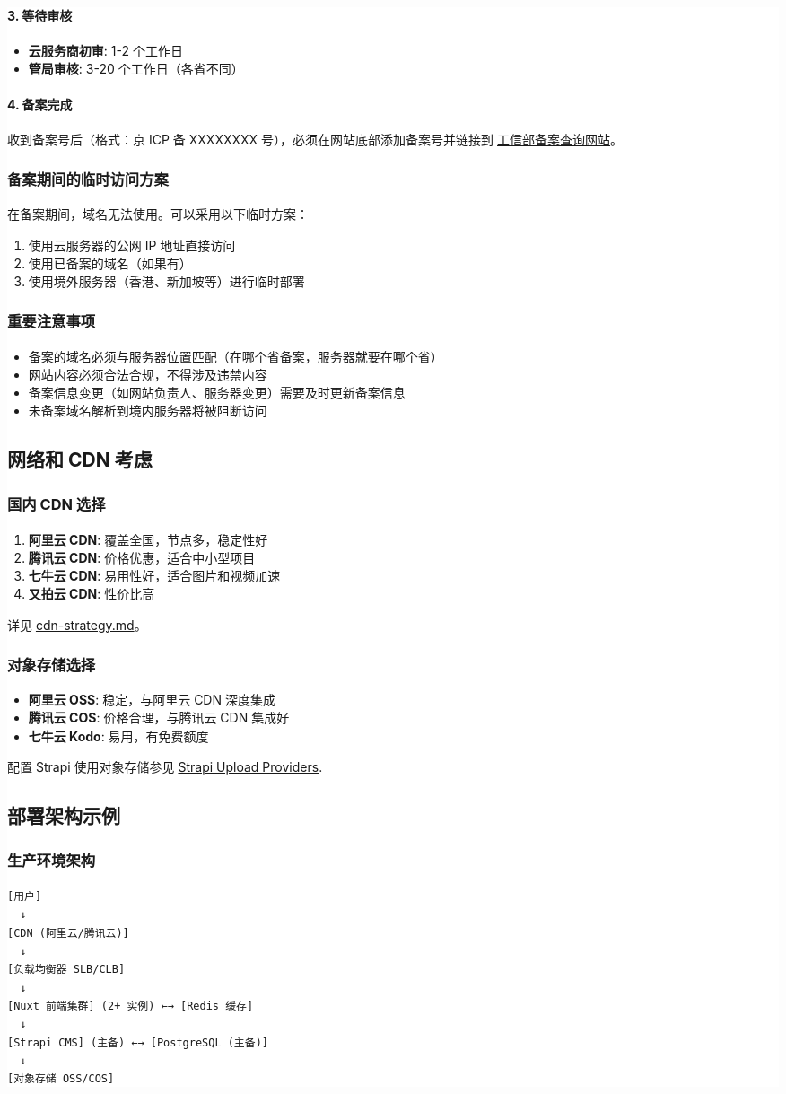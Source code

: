 #### 3. 等待审核

- **云服务商初审**: 1-2 个工作日
- **管局审核**: 3-20 个工作日（各省不同）

#### 4. 备案完成

收到备案号后（格式：京 ICP 备 XXXXXXXX 号），必须在网站底部添加备案号并链接到 [工信部备案查询网站](https://beian.miit.gov.cn/)。

### 备案期间的临时访问方案

在备案期间，域名无法使用。可以采用以下临时方案：
1. 使用云服务器的公网 IP 地址直接访问
2. 使用已备案的域名（如果有）
3. 使用境外服务器（香港、新加坡等）进行临时部署

### 重要注意事项

- 备案的域名必须与服务器位置匹配（在哪个省备案，服务器就要在哪个省）
- 网站内容必须合法合规，不得涉及违禁内容
- 备案信息变更（如网站负责人、服务器变更）需要及时更新备案信息
- 未备案域名解析到境内服务器将被阻断访问

## 网络和 CDN 考虑

### 国内 CDN 选择

1. **阿里云 CDN**: 覆盖全国，节点多，稳定性好
2. **腾讯云 CDN**: 价格优惠，适合中小型项目
3. **七牛云 CDN**: 易用性好，适合图片和视频加速
4. **又拍云 CDN**: 性价比高

详见 [cdn-strategy.md](./cdn-strategy.md)。

### 对象存储选择

- **阿里云 OSS**: 稳定，与阿里云 CDN 深度集成
- **腾讯云 COS**: 价格合理，与腾讯云 CDN 集成好
- **七牛云 Kodo**: 易用，有免费额度

配置 Strapi 使用对象存储参见 [Strapi Upload Providers](https://market.strapi.io/providers).

## 部署架构示例

### 生产环境架构

```
[用户] 
  ↓
[CDN (阿里云/腾讯云)]
  ↓
[负载均衡器 SLB/CLB]
  ↓
[Nuxt 前端集群] (2+ 实例) ←→ [Redis 缓存]
  ↓
[Strapi CMS] (主备) ←→ [PostgreSQL (主备)]
  ↓
[对象存储 OSS/COS]
```
